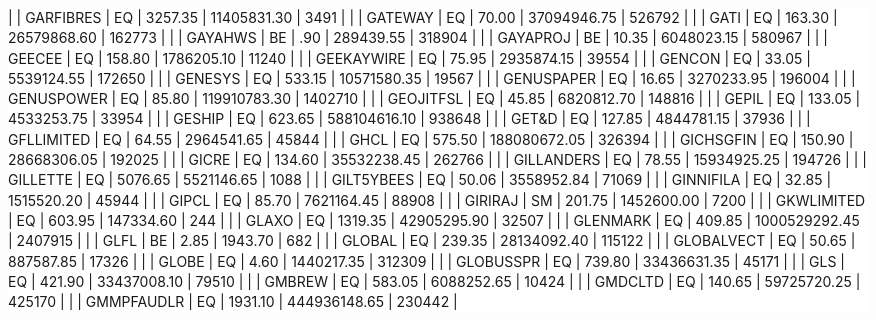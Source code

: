 |  | GARFIBRES | EQ | 3257.35 | 11405831.30 | 3491 |
|  | GATEWAY | EQ | 70.00 | 37094946.75 | 526792 |
|  | GATI | EQ | 163.30 | 26579868.60 | 162773 |
|  | GAYAHWS | BE | .90 | 289439.55 | 318904 |
|  | GAYAPROJ | BE | 10.35 | 6048023.15 | 580967 |
|  | GEECEE | EQ | 158.80 | 1786205.10 | 11240 |
|  | GEEKAYWIRE | EQ | 75.95 | 2935874.15 | 39554 |
|  | GENCON | EQ | 33.05 | 5539124.55 | 172650 |
|  | GENESYS | EQ | 533.15 | 10571580.35 | 19567 |
|  | GENUSPAPER | EQ | 16.65 | 3270233.95 | 196004 |
|  | GENUSPOWER | EQ | 85.80 | 119910783.30 | 1402710 |
|  | GEOJITFSL | EQ | 45.85 | 6820812.70 | 148816 |
|  | GEPIL | EQ | 133.05 | 4533253.75 | 33954 |
|  | GESHIP | EQ | 623.65 | 588104616.10 | 938648 |
|  | GET&D | EQ | 127.85 | 4844781.15 | 37936 |
|  | GFLLIMITED | EQ | 64.55 | 2964541.65 | 45844 |
|  | GHCL | EQ | 575.50 | 188080672.05 | 326394 |
|  | GICHSGFIN | EQ | 150.90 | 28668306.05 | 192025 |
|  | GICRE | EQ | 134.60 | 35532238.45 | 262766 |
|  | GILLANDERS | EQ | 78.55 | 15934925.25 | 194726 |
|  | GILLETTE | EQ | 5076.65 | 5521146.65 | 1088 |
|  | GILT5YBEES | EQ | 50.06 | 3558952.84 | 71069 |
|  | GINNIFILA | EQ | 32.85 | 1515520.20 | 45944 |
|  | GIPCL | EQ | 85.70 | 7621164.45 | 88908 |
|  | GIRIRAJ | SM | 201.75 | 1452600.00 | 7200 |
|  | GKWLIMITED | EQ | 603.95 | 147334.60 | 244 |
|  | GLAXO | EQ | 1319.35 | 42905295.90 | 32507 |
|  | GLENMARK | EQ | 409.85 | 1000529292.45 | 2407915 |
|  | GLFL | BE | 2.85 | 1943.70 | 682 |
|  | GLOBAL | EQ | 239.35 | 28134092.40 | 115122 |
|  | GLOBALVECT | EQ | 50.65 | 887587.85 | 17326 |
|  | GLOBE | EQ | 4.60 | 1440217.35 | 312309 |
|  | GLOBUSSPR | EQ | 739.80 | 33436631.35 | 45171 |
|  | GLS | EQ | 421.90 | 33437008.10 | 79510 |
|  | GMBREW | EQ | 583.05 | 6088252.65 | 10424 |
|  | GMDCLTD | EQ | 140.65 | 59725720.25 | 425170 |
|  | GMMPFAUDLR | EQ | 1931.10 | 444936148.65 | 230442 |